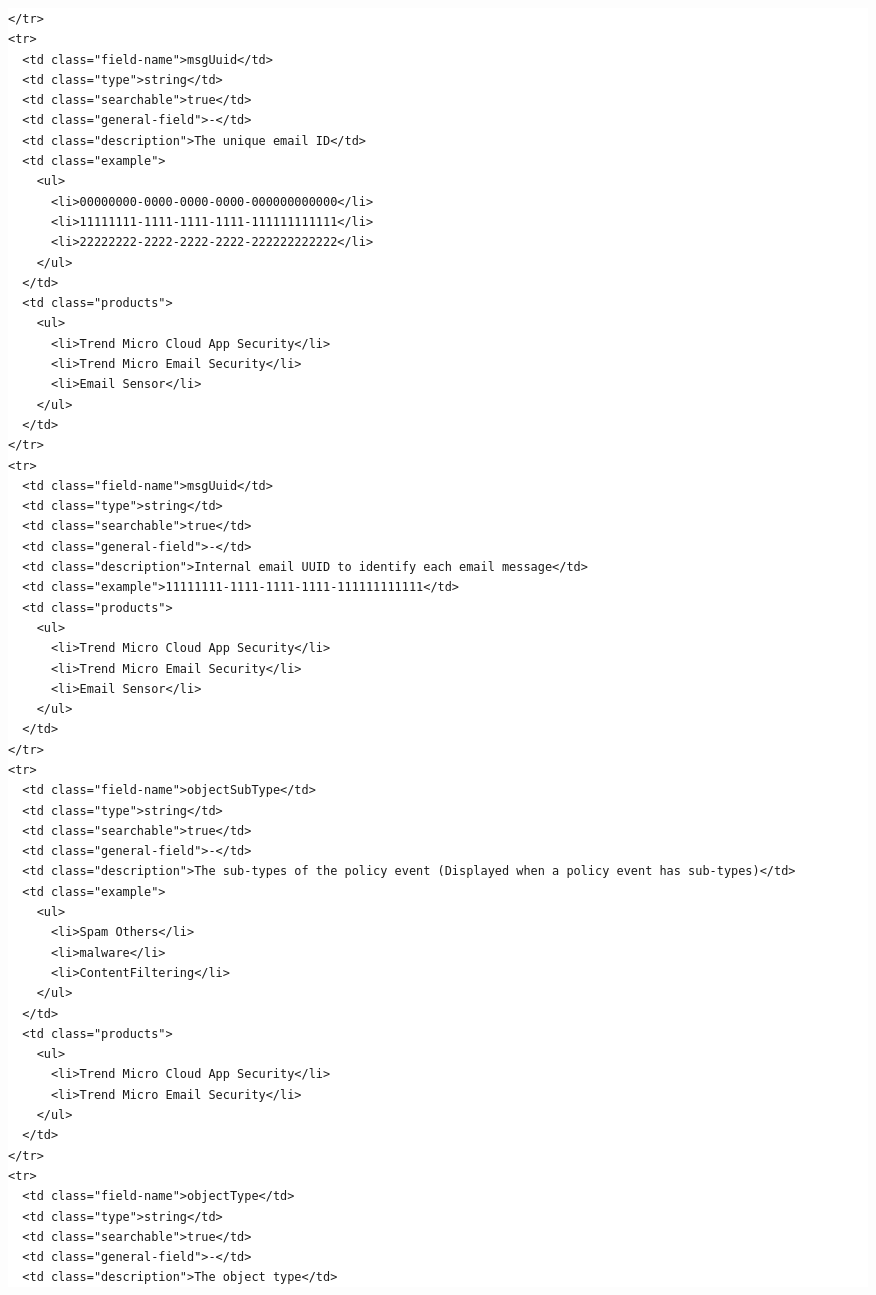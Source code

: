     </tr>
    <tr>
      <td class="field-name">msgUuid</td>
      <td class="type">string</td>
      <td class="searchable">true</td>
      <td class="general-field">-</td>
      <td class="description">The unique email ID</td>
      <td class="example">
        <ul>
          <li>00000000-0000-0000-0000-000000000000</li>
          <li>11111111-1111-1111-1111-111111111111</li>
          <li>22222222-2222-2222-2222-222222222222</li>
        </ul>
      </td>
      <td class="products">
        <ul>
          <li>Trend Micro Cloud App Security</li>
          <li>Trend Micro Email Security</li>
          <li>Email Sensor</li>
        </ul>
      </td>
    </tr>
    <tr>
      <td class="field-name">msgUuid</td>
      <td class="type">string</td>
      <td class="searchable">true</td>
      <td class="general-field">-</td>
      <td class="description">Internal email UUID to identify each email message</td>
      <td class="example">11111111-1111-1111-1111-111111111111</td>
      <td class="products">
        <ul>
          <li>Trend Micro Cloud App Security</li>
          <li>Trend Micro Email Security</li>
          <li>Email Sensor</li>
        </ul>
      </td>
    </tr>
    <tr>
      <td class="field-name">objectSubType</td>
      <td class="type">string</td>
      <td class="searchable">true</td>
      <td class="general-field">-</td>
      <td class="description">The sub-types of the policy event (Displayed when a policy event has sub-types)</td>
      <td class="example">
        <ul>
          <li>Spam Others</li>
          <li>malware</li>
          <li>ContentFiltering</li>
        </ul>
      </td>
      <td class="products">
        <ul>
          <li>Trend Micro Cloud App Security</li>
          <li>Trend Micro Email Security</li>
        </ul>
      </td>
    </tr>
    <tr>
      <td class="field-name">objectType</td>
      <td class="type">string</td>
      <td class="searchable">true</td>
      <td class="general-field">-</td>
      <td class="description">The object type</td>